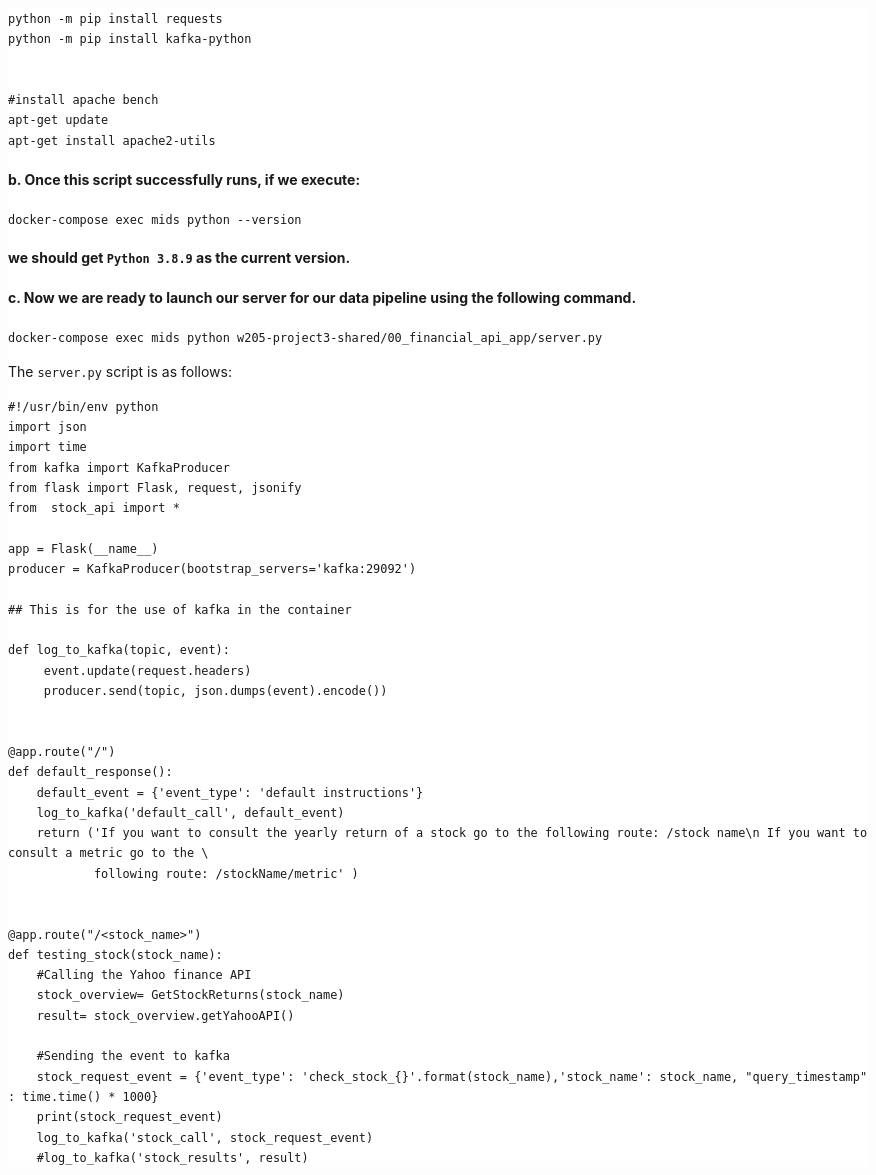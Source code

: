 ```
python -m pip install requests
python -m pip install kafka-python


#install apache bench
apt-get update
apt-get install apache2-utils

```

#### b. Once this script successfully runs, if we execute:

```
docker-compose exec mids python --version
```
#### we should get `Python 3.8.9` as the current version.

#### c. Now we are ready to launch our server for our data pipeline using the following command.

```
docker-compose exec mids python w205-project3-shared/00_financial_api_app/server.py
```
The ```server.py``` script is as follows:

```
#!/usr/bin/env python
import json
import time
from kafka import KafkaProducer
from flask import Flask, request, jsonify
from  stock_api import *

app = Flask(__name__)
producer = KafkaProducer(bootstrap_servers='kafka:29092')

## This is for the use of kafka in the container

def log_to_kafka(topic, event):
     event.update(request.headers)
     producer.send(topic, json.dumps(event).encode())


@app.route("/")
def default_response():
    default_event = {'event_type': 'default instructions'}
    log_to_kafka('default_call', default_event)
    return ('If you want to consult the yearly return of a stock go to the following route: /stock name\n If you want to consult a metric go to the \
            following route: /stockName/metric' )


@app.route("/<stock_name>")
def testing_stock(stock_name):
    #Calling the Yahoo finance API
    stock_overview= GetStockReturns(stock_name)
    result= stock_overview.getYahooAPI()
    
    #Sending the event to kafka
    stock_request_event = {'event_type': 'check_stock_{}'.format(stock_name),'stock_name': stock_name, "query_timestamp" : time.time() * 1000}
    print(stock_request_event)
    log_to_kafka('stock_call', stock_request_event)
    #log_to_kafka('stock_results', result)

```